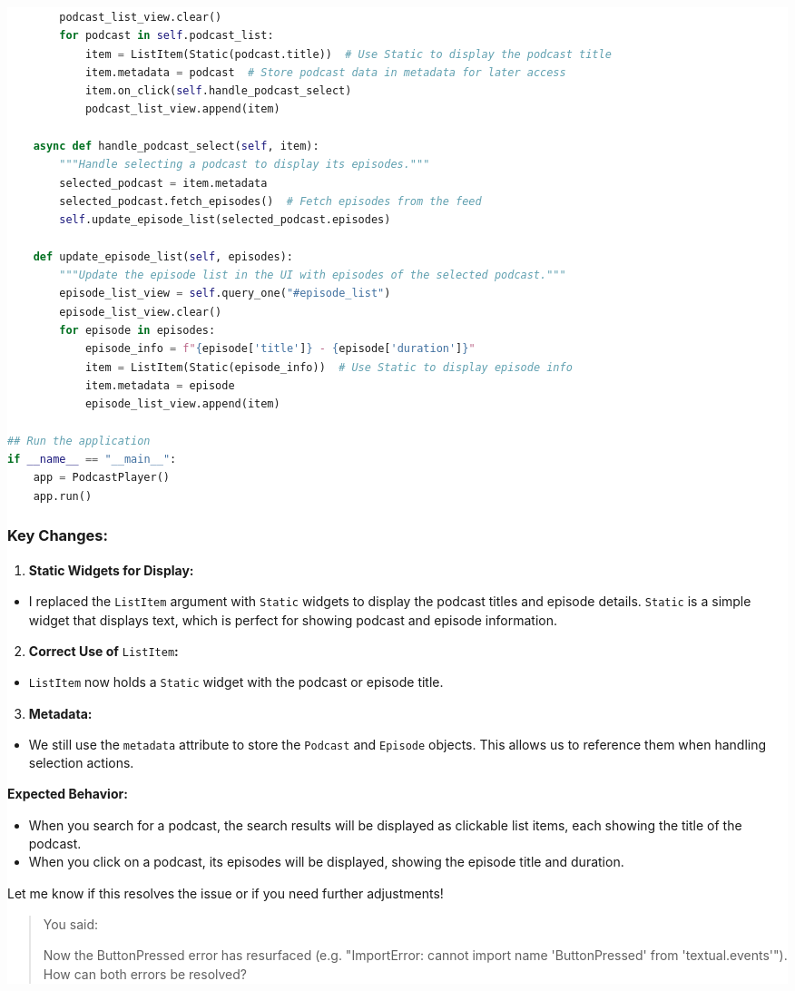 ```python
        podcast_list_view.clear()
        for podcast in self.podcast_list:
            item = ListItem(Static(podcast.title))  # Use Static to display the podcast title
            item.metadata = podcast  # Store podcast data in metadata for later access
            item.on_click(self.handle_podcast_select)
            podcast_list_view.append(item)

    async def handle_podcast_select(self, item):
        """Handle selecting a podcast to display its episodes."""
        selected_podcast = item.metadata
        selected_podcast.fetch_episodes()  # Fetch episodes from the feed
        self.update_episode_list(selected_podcast.episodes)

    def update_episode_list(self, episodes):
        """Update the episode list in the UI with episodes of the selected podcast."""
        episode_list_view = self.query_one("#episode_list")
        episode_list_view.clear()
        for episode in episodes:
            episode_info = f"{episode['title']} - {episode['duration']}"
            item = ListItem(Static(episode_info))  # Use Static to display episode info
            item.metadata = episode
            episode_list_view.append(item)

## Run the application
if __name__ == "__main__":
    app = PodcastPlayer()
    app.run()
```

### Key Changes:

1. **Static Widgets for Display:**
- I replaced the `ListItem` argument with `Static` widgets to display the podcast titles and episode details. `Static` is a simple widget that displays text, which is perfect for showing podcast and episode information.
2. **Correct Use of** `ListItem`**:**
- `ListItem` now holds a `Static` widget with the podcast or episode title.
3. **Metadata:**
- We still use the `metadata` attribute to store the `Podcast` and `Episode` objects. This allows us to reference them when handling selection actions.

**Expected Behavior:**

- When you search for a podcast, the search results will be displayed as clickable list items, each showing the title of the podcast.
- When you click on a podcast, its episodes will be displayed, showing the episode title and duration.

Let me know if this resolves the issue or if you need further adjustments!

> You said:
> 
> Now the ButtonPressed error has resurfaced (e.g. "ImportError: cannot import name 'ButtonPressed' from 'textual.events'"). How can both errors be resolved?
